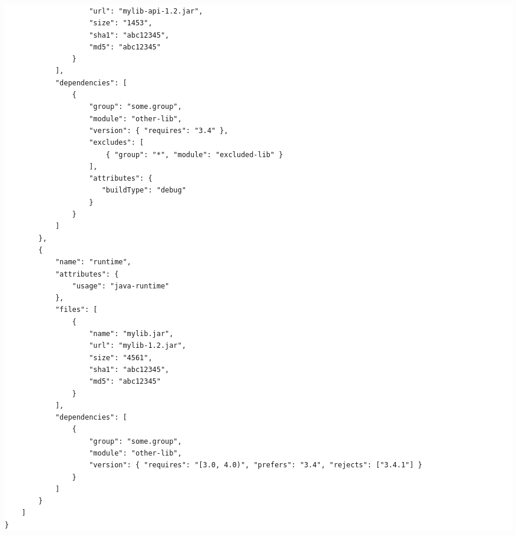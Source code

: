 ```
                    "url": "mylib-api-1.2.jar",
                    "size": "1453",
                    "sha1": "abc12345",
                    "md5": "abc12345"
                }
            ],
            "dependencies": [
                { 
                    "group": "some.group", 
                    "module": "other-lib", 
                    "version": { "requires": "3.4" },
                    "excludes": [
                        { "group": "*", "module": "excluded-lib" }
                    ],
                    "attributes": {
                       "buildType": "debug"
                    }
                }
            ]
        },
        {
            "name": "runtime",
            "attributes": {
                "usage": "java-runtime"
            },
            "files": [
                { 
                    "name": "mylib.jar", 
                    "url": "mylib-1.2.jar",
                    "size": "4561",
                    "sha1": "abc12345",
                    "md5": "abc12345"
                }
            ],
            "dependencies": [
                { 
                    "group": "some.group", 
                    "module": "other-lib", 
                    "version": { "requires": "[3.0, 4.0)", "prefers": "3.4", "rejects": ["3.4.1"] } 
                }
            ]
        }
    ]
}
```
